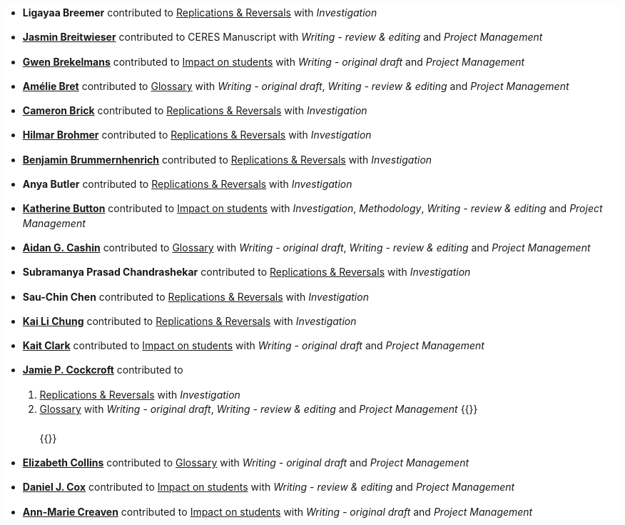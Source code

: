 - **Ligayaa Breemer** contributed to [Replications & Reversals](https://forrt.org/reversals/) with *Investigation*

- **[Jasmin Breitwieser](https://orcid.org/0000-0002-0337-7159)** contributed to CERES Manuscript with *Writing - review & editing* and *Project Management*

- **[Gwen Brekelmans](https://orcid.org/0000-0002-8976-6808)** contributed to [Impact on students](https://forrt.org/impact/) with *Writing - original draft* and *Project Management*

- **[Amélie Bret](https://orcid.org/0000-0002-9129-0415)** contributed to [Glossary](https://forrt.org/glossary/) with *Writing - original draft*, *Writing - review & editing* and *Project Management*

- **[Cameron Brick](https://orcid.org/0000-0002-7174-8193)** contributed to [Replications & Reversals](https://forrt.org/reversals/) with *Investigation*

- **[Hilmar Brohmer](https://orcid.org/0000-0001-7763-4229)** contributed to [Replications & Reversals](https://forrt.org/reversals/) with *Investigation*

- **[Benjamin Brummernhenrich](https://orcid.org/0000-0002-5680-9170)** contributed to [Replications & Reversals](https://forrt.org/reversals/) with *Investigation*

- **Anya Butler** contributed to [Replications & Reversals](https://forrt.org/reversals/) with *Investigation*

- **[Katherine Button](https://orcid.org/0000-0003-4332-8789)** contributed to [Impact on students](https://forrt.org/impact/) with *Investigation*, *Methodology*, *Writing - review & editing* and *Project Management*

- **[Aidan G. Cashin](https://orcid.org/0000-0003-4190-7912)** contributed to [Glossary](https://forrt.org/glossary/) with *Writing - original draft*, *Writing - review & editing* and *Project Management*

- **Subramanya Prasad  Chandrashekar** contributed to [Replications & Reversals](https://forrt.org/reversals/) with *Investigation*

- **Sau-Chin Chen** contributed to [Replications & Reversals](https://forrt.org/reversals/) with *Investigation*

- **[Kai Li Chung](https://orcid.org/0000-0003-0012-8752)** contributed to [Replications & Reversals](https://forrt.org/reversals/) with *Investigation*

- **[Kait Clark](https://orcid.org/0000-0002-2270-2455)** contributed to [Impact on students](https://forrt.org/impact/) with *Writing - original draft* and *Project Management*

- **[Jamie P. Cockcroft](https://orcid.org/0000-0002-0637-8851)** contributed to 
    1. [Replications & Reversals](https://forrt.org/reversals/) with *Investigation*
    2. [Glossary](https://forrt.org/glossary/) with *Writing - original draft*, *Writing - review & editing* and *Project Management*
{{<rawhtml>}}<br/>&nbsp;<br/> {{</rawhtml>}}

- **[Elizabeth Collins](https://orcid.org/0000-0002-2707-4646)** contributed to [Glossary](https://forrt.org/glossary/) with *Writing - original draft* and *Project Management*

- **[Daniel J. Cox](https://orcid.org/0000-0001-9484-632X)** contributed to [Impact on students](https://forrt.org/impact/) with *Writing - review & editing* and *Project Management*

- **[Ann-Marie Creaven](https://orcid.org/0000-0002-2467-307X)** contributed to [Impact on students](https://forrt.org/impact/) with *Writing - original draft* and *Project Management*
